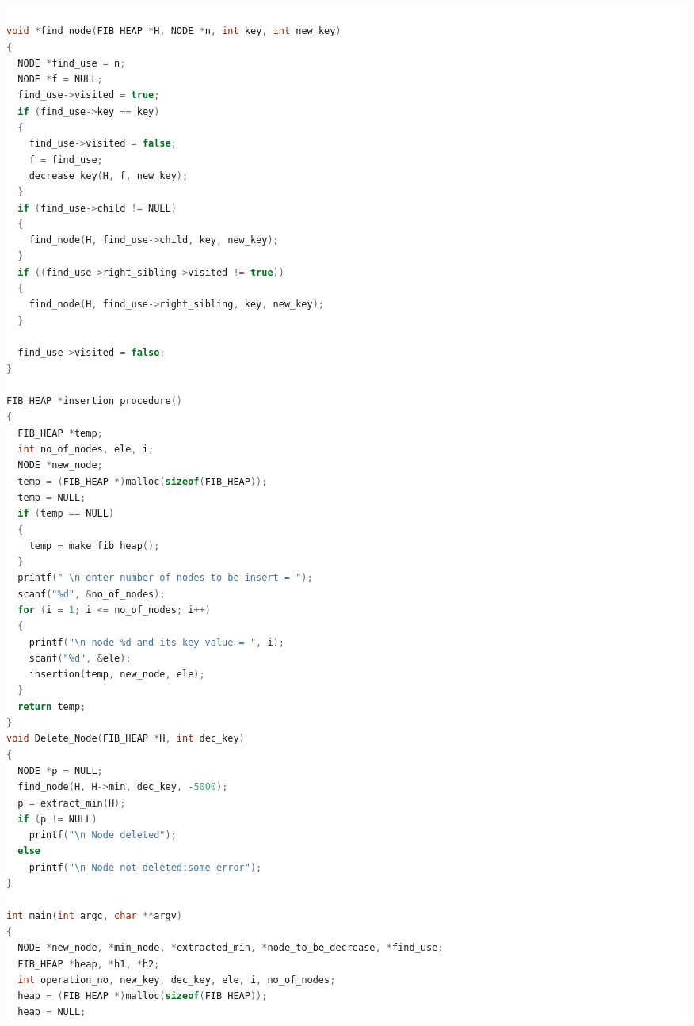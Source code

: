 ```c

void *find_node(FIB_HEAP *H, NODE *n, int key, int new_key)
{
  NODE *find_use = n;
  NODE *f = NULL;
  find_use->visited = true;
  if (find_use->key == key)
  {
    find_use->visited = false;
    f = find_use;
    decrease_key(H, f, new_key);
  }
  if (find_use->child != NULL)
  {
    find_node(H, find_use->child, key, new_key);
  }
  if ((find_use->right_sibling->visited != true))
  {
    find_node(H, find_use->right_sibling, key, new_key);
  }

  find_use->visited = false;
}

FIB_HEAP *insertion_procedure()
{
  FIB_HEAP *temp;
  int no_of_nodes, ele, i;
  NODE *new_node;
  temp = (FIB_HEAP *)malloc(sizeof(FIB_HEAP));
  temp = NULL;
  if (temp == NULL)
  {
    temp = make_fib_heap();
  }
  printf(" \n enter number of nodes to be insert = ");
  scanf("%d", &no_of_nodes);
  for (i = 1; i <= no_of_nodes; i++)
  {
    printf("\n node %d and its key value = ", i);
    scanf("%d", &ele);
    insertion(temp, new_node, ele);
  }
  return temp;
}
void Delete_Node(FIB_HEAP *H, int dec_key)
{
  NODE *p = NULL;
  find_node(H, H->min, dec_key, -5000);
  p = extract_min(H);
  if (p != NULL)
    printf("\n Node deleted");
  else
    printf("\n Node not deleted:some error");
}

int main(int argc, char **argv)
{
  NODE *new_node, *min_node, *extracted_min, *node_to_be_decrease, *find_use;
  FIB_HEAP *heap, *h1, *h2;
  int operation_no, new_key, dec_key, ele, i, no_of_nodes;
  heap = (FIB_HEAP *)malloc(sizeof(FIB_HEAP));
  heap = NULL;
```